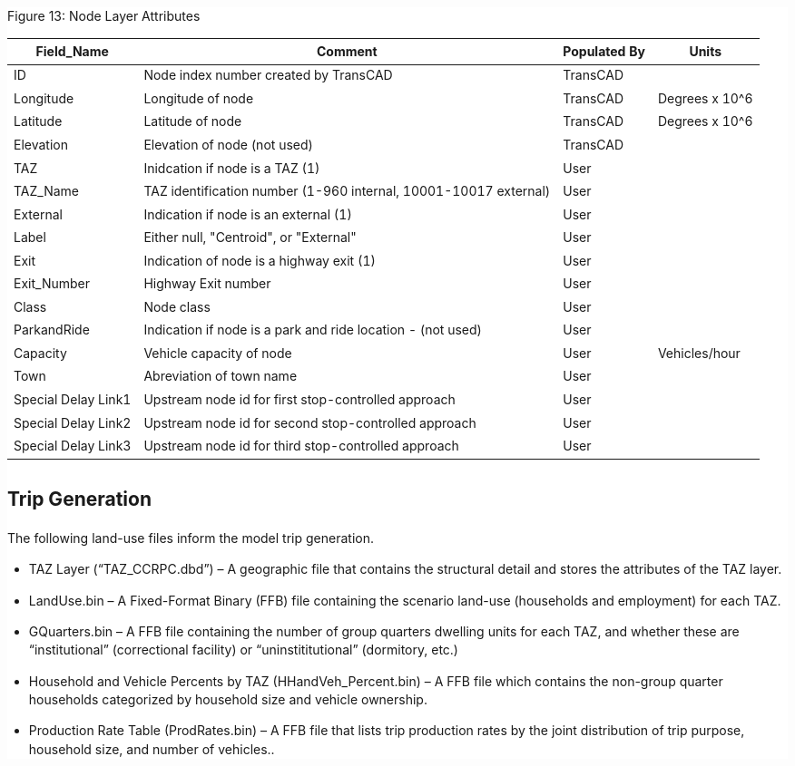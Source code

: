 <span id="_Toc508626704" class="anchor"></span>Figure 13: Node Layer
Attributes

| **Field_Name**      | **Comment**                                                      | **Populated By** | **Units**      |
|---------------------|------------------------------------------------------------------|------------------|----------------|
| ID                  | Node index number created by TransCAD                            | TransCAD         |                |
| Longitude           | Longitude of node                                                | TransCAD         | Degrees x 10^6 |
| Latitude            | Latitude of node                                                 | TransCAD         | Degrees x 10^6 |
| Elevation           | Elevation of node (not used)                                     | TransCAD         |                |
| TAZ                 | Inidcation if node is a TAZ (1)                                  | User             |                |
| TAZ_Name            | TAZ identification number (1-960 internal, 10001-10017 external) | User             |                |
| External            | Indication if node is an external (1)                            | User             |                |
| Label               | Either null, "Centroid", or "External"                           | User             |                |
| Exit                | Indication of node is a highway exit (1)                         | User             |                |
| Exit_Number         | Highway Exit number                                              | User             |                |
| Class               | Node class                                                       | User             |                |
| ParkandRide         | Indication if node is a park and ride location - (not used)      | User             |                |
| Capacity            | Vehicle capacity of node                                         | User             | Vehicles/hour  |
| Town                | Abreviation of town name                                         | User             |                |
| Special Delay Link1 | Upstream node id for first stop-controlled approach              | User             |                |
| Special Delay Link2 | Upstream node id for second stop-controlled approach             | User             |                |
| Special Delay Link3 | Upstream node id for third stop-controlled approach              | User             |                |

## Trip Generation

The following land-use files inform the model trip generation.

- TAZ Layer (“TAZ_CCRPC.dbd”) – A geographic file that contains the
  structural detail and stores the attributes of the TAZ layer.

- LandUse.bin – A Fixed-Format Binary (FFB) file containing the scenario
  land-use (households and employment) for each TAZ.

- GQuarters.bin – A FFB file containing the number of group quarters
  dwelling units for each TAZ, and whether these are “institutional”
  (correctional facility) or “uninstititutional” (dormitory, etc.)

- Household and Vehicle Percents by TAZ (HHandVeh_Percent.bin) – A FFB
  file which contains the non-group quarter households categorized by
  household size and vehicle ownership.

- Production Rate Table (ProdRates.bin) – A FFB file that lists trip
  production rates by the joint distribution of trip purpose, household
  size, and number of vehicles..
